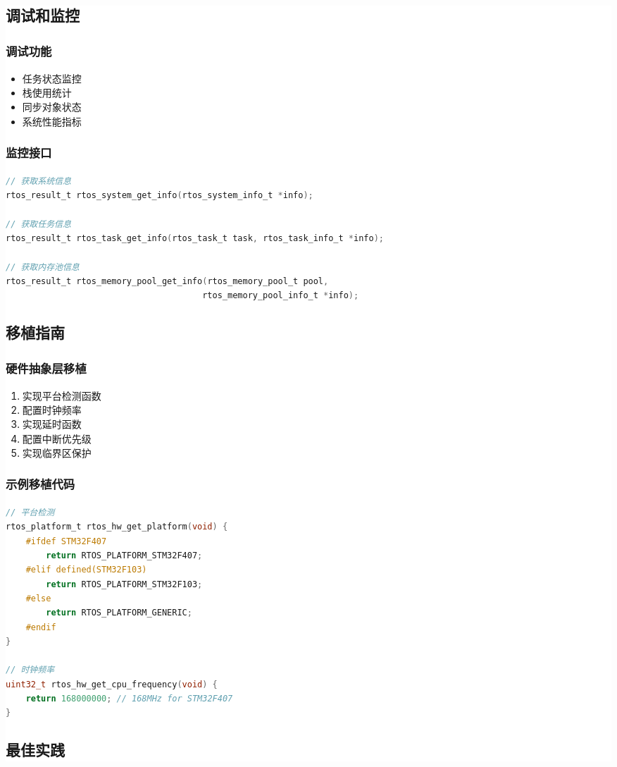 ## 调试和监控

### 调试功能
- 任务状态监控
- 栈使用统计
- 同步对象状态
- 系统性能指标

### 监控接口
```c
// 获取系统信息
rtos_result_t rtos_system_get_info(rtos_system_info_t *info);

// 获取任务信息
rtos_result_t rtos_task_get_info(rtos_task_t task, rtos_task_info_t *info);

// 获取内存池信息
rtos_result_t rtos_memory_pool_get_info(rtos_memory_pool_t pool, 
                                       rtos_memory_pool_info_t *info);
```

## 移植指南

### 硬件抽象层移植
1. 实现平台检测函数
2. 配置时钟频率
3. 实现延时函数
4. 配置中断优先级
5. 实现临界区保护

### 示例移植代码
```c
// 平台检测
rtos_platform_t rtos_hw_get_platform(void) {
    #ifdef STM32F407
        return RTOS_PLATFORM_STM32F407;
    #elif defined(STM32F103)
        return RTOS_PLATFORM_STM32F103;
    #else
        return RTOS_PLATFORM_GENERIC;
    #endif
}

// 时钟频率
uint32_t rtos_hw_get_cpu_frequency(void) {
    return 168000000; // 168MHz for STM32F407
}
```

## 最佳实践
